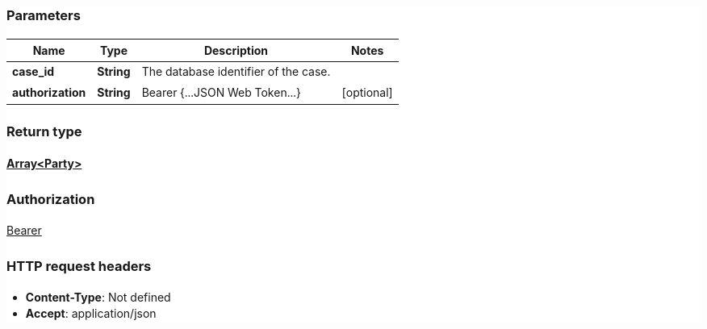 ### Parameters

Name | Type | Description  | Notes
------------- | ------------- | ------------- | -------------
 **case_id** | **String**| The database identifier of the case. | 
 **authorization** | **String**| Bearer {...JSON Web Token...} | [optional] 

### Return type

[**Array&lt;Party&gt;**](Party.md)

### Authorization

[Bearer](../README.md#Bearer)

### HTTP request headers

 - **Content-Type**: Not defined
 - **Accept**: application/json




